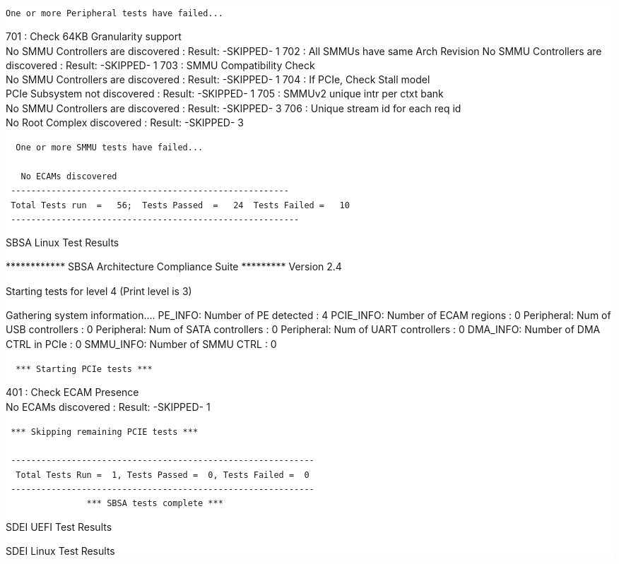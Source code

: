     One or more Peripheral tests have failed...
 701 : Check 64KB Granularity support    
       No SMMU Controllers are discovered : Result:  -SKIPPED- 1 
 702 : All SMMUs have same Arch Revision 
       No SMMU Controllers are discovered : Result:  -SKIPPED- 1 
 703 : SMMU Compatibility Check          
       No SMMU Controllers are discovered : Result:  -SKIPPED- 1 
 704 : If PCIe, Check Stall model        
       PCIe Subsystem not  discovered   : Result:  -SKIPPED- 1 
 705 : SMMUv2 unique intr per ctxt bank  
       No SMMU Controllers are discovered : Result:  -SKIPPED- 3 
 706 : Unique stream id for each req id   
      No Root Complex discovered : Result:  -SKIPPED- 3 

      One or more SMMU tests have failed...  

       No ECAMs discovered              
     ------------------------------------------------------- 
     Total Tests run  =   56;  Tests Passed  =   24  Tests Failed =   10
     --------------------------------------------------------- 


SBSA Linux Test Results


 ************ SBSA Architecture Compliance Suite ********* 
                        Version 2.4  

 Starting tests for level  4 (Print level is  3)

 Gathering system information.... 
 PE_INFO: Number of PE detected       :    4 
 PCIE_INFO: Number of ECAM regions    :    0 
 Peripheral: Num of USB controllers   :    0 
 Peripheral: Num of SATA controllers  :    0 
 Peripheral: Num of UART controllers  :    0 
 DMA_INFO: Number of DMA CTRL in PCIe :    0 
 SMMU_INFO: Number of SMMU CTRL       :    0 

      *** Starting PCIe tests ***  
 401 : Check ECAM Presence               
       No ECAMs discovered              : Result:  -SKIPPED- 1 

     *** Skipping remaining PCIE tests *** 

     ------------------------------------------------------------
      Total Tests Run =  1, Tests Passed =  0, Tests Failed =  0 
     ------------------------------------------------------------
                    *** SBSA tests complete *** 



SDEI UEFI Test Results



SDEI Linux Test Results
